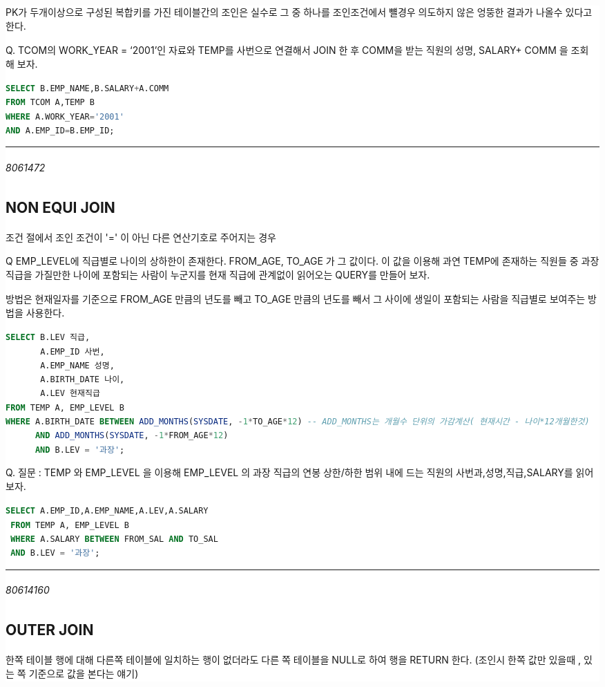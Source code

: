 PK가 두개이상으로 구성된 복합키를 가진 테이블간의 조인은 실수로 그 중 하나를 조인조건에서 뺼경우
의도하지 않은 엉뚱한 결과가 나올수 있다고 한다.

Q. TCOM의 WORK_YEAR = ‘2001’인 자료와 TEMP를 사번으로 연결해서 JOIN 한 후 COMM을 받는 직원의 성명, SALARY+ COMM  을 조회 해 보자. 

```SQL
SELECT B.EMP_NAME,B.SALARY+A.COMM
FROM TCOM A,TEMP B
WHERE A.WORK_YEAR='2001'
AND A.EMP_ID=B.EMP_ID;
```


---

###### 8061472

NON EQUI JOIN
-

조건 절에서 조인 조건이 '=' 이 아닌 다른 연산기호로 주어지는 경우

Q EMP_LEVEL에 직급별로 나이의 상하한이 존재한다. FROM_AGE, TO_AGE 가 그 값이다. 이 값을 이용해 과연 TEMP에 존재하는 직원들 중 과장 직급을 가질만한 나이에 포함되는 사람이 누군지를 현재 직급에 관계없이 읽어오는 QUERY를 만들어 보자.

방법은 현재일자를 기준으로 FROM_AGE 만큼의 년도를 빼고 TO_AGE 만큼의 년도를 빼서 그 사이에 생일이 포함되는 사람을 직급별로 보여주는 방법을 사용한다.

```SQL
SELECT B.LEV 직급, 
       A.EMP_ID 사번,
       A.EMP_NAME 성명,
       A.BIRTH_DATE 나이,
       A.LEV 현재직급
FROM TEMP A, EMP_LEVEL B
WHERE A.BIRTH_DATE BETWEEN ADD_MONTHS(SYSDATE, -1*TO_AGE*12) -- ADD_MONTHS는 개월수 단위의 가감계산( 현재시간 - 나이*12개월한것)
      AND ADD_MONTHS(SYSDATE, -1*FROM_AGE*12)
      AND B.LEV = '과장';
```


Q. 질문 : TEMP 와 EMP_LEVEL 을 이용해 EMP_LEVEL 의 과장 직급의 연봉 상한/하한 범위 내에 드는 직원의 사번과,성명,직급,SALARY를 읽어 보자.

```SQL
SELECT A.EMP_ID,A.EMP_NAME,A.LEV,A.SALARY
 FROM TEMP A, EMP_LEVEL B
 WHERE A.SALARY BETWEEN FROM_SAL AND TO_SAL
 AND B.LEV = '과장';
``` 


---

###### 80614160

OUTER JOIN
-

한쪽 테이블 행에 대해 다른쪽 테이블에 일치하는 행이 없더라도 다른 쪽 테이블을 NULL로 하여 행을 RETURN 한다.
(조인시 한쪽 값만 있을때 , 있는 쪽 기준으로 값을 본다는 얘기)
